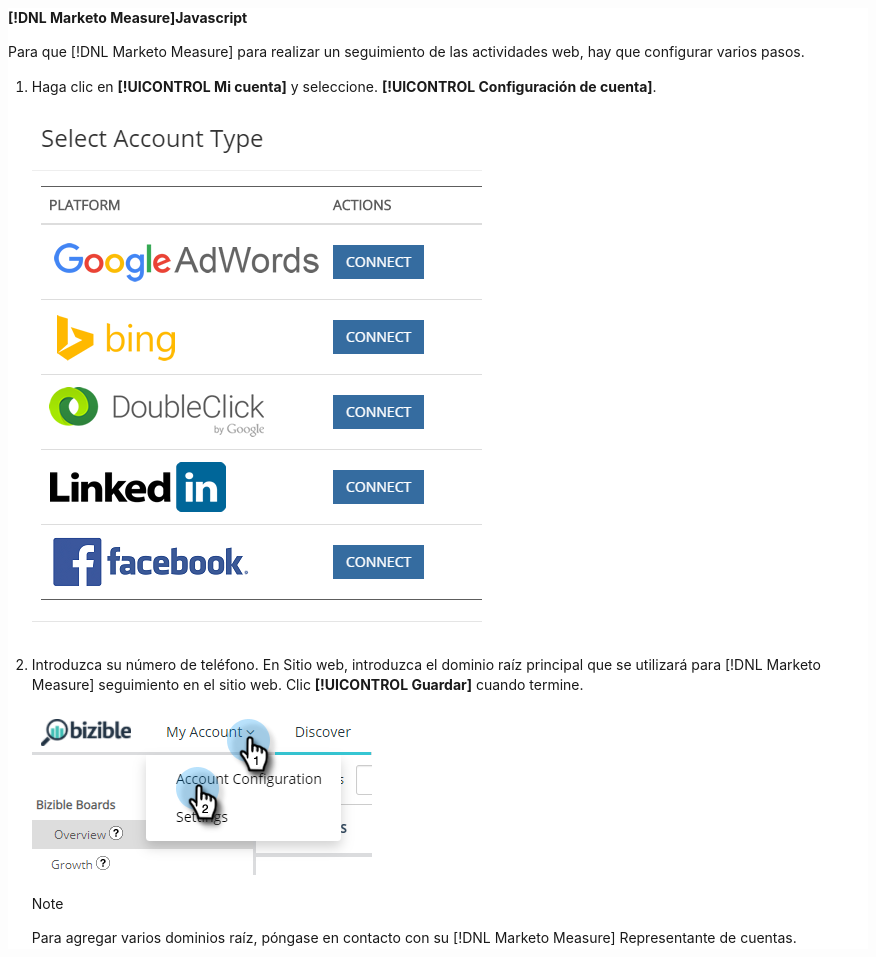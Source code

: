 **[!DNL Marketo Measure]Javascript**

Para que [!DNL Marketo Measure] para realizar un seguimiento de las actividades web, hay que configurar varios pasos.

1. Haga clic en **[!UICONTROL Mi cuenta]** y seleccione. **[!UICONTROL Configuración de cuenta]**.

   ![](assets/microsoft-dynamics-crm-installation-guide-23.png)

1. Introduzca su número de teléfono. En Sitio web, introduzca el dominio raíz principal que se utilizará para [!DNL Marketo Measure] seguimiento en el sitio web. Clic **[!UICONTROL Guardar]** cuando termine.

   ![](assets/microsoft-dynamics-crm-installation-guide-24.png)

   >[!NOTE]
   >
   >Para agregar varios dominios raíz, póngase en contacto con su [!DNL Marketo Measure] Representante de cuentas.
